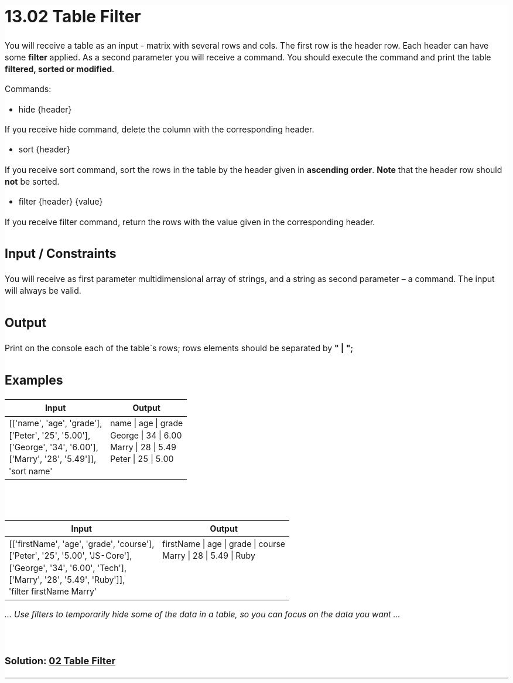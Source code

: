 # 13.02 Table Filter

You will receive a table as an input - matrix with several rows and cols. The
first row is the header row. Each header can have some **filter** applied. As a
second parameter you will receive a command. You should execute the command and
print the table **filtered, sorted or modified**.

Commands:

-   hide {header}

If you receive hide command, delete the column with the corresponding header.

-   sort {header}

If you receive sort command, sort the rows in the table by the header given in
**ascending order**. **Note** that the header row should **not** be sorted.

-   filter {header} {value}

If you receive filter command, return the rows with the value given in the
corresponding header.

Input / Constraints
-------------------

You will receive as first parameter multidimensional array of strings, and a
string as second parameter – a command. The input will always be valid.

Output
------

Print on the console each of the table\`s rows; rows elements should be
separated by **" \| ";**

Examples
--------

| **Input**                                                                                                                                                                  | **Output**                                                                        |
|----------------------------------------------------------------------------------------------------------------------------------------------------------------------------|-----------------------------------------------------------------------------------|
| [['name', 'age', 'grade'],<br/> ['Peter', '25', '5.00'],<br/> ['George', '34', '6.00'],<br/> ['Marry', '28', '5.49']],<br/> 'sort name'                                                        | name &#124; age &#124; grade <br/>George &#124; 34 &#124; 6.00 <br/> Marry &#124; 28 &#124; 5.49 <br/> Peter &#124; 25 &#124; 5.00 |

<br/>
<br/>

| **Input**                                                                                                                                                                  | **Output**                                                                        |
|----------------------------------------------------------------------------------------------------------------------------------------------------------------------------|-----------------------------------------------------------------------------------|
| [['firstName', 'age', 'grade', 'course'],<br/> ['Peter', '25', '5.00', 'JS-Core'], <br/>['George', '34', '6.00', 'Tech'],<br/> ['Marry', '28', '5.49', 'Ruby']],<br/> 'filter firstName Marry' | firstName &#124; age &#124; grade &#124; course <br/> Marry &#124; 28 &#124; 5.49 &#124; Ruby                   |

*... Use filters to temporarily hide some of the data in a table, so you can
focus on the data you want ...*

<br/>

### Solution: <a title="02 Table Filter" href="https://github.com/TsvetanNikolov123/JS-Core---JS-Essentials/blob/master/13%20Old%20Exams/JS%20Fundamentals%20Exam%20-%2010%20February%202019/02.TableFilter.js">02 Table Filter</a>

---